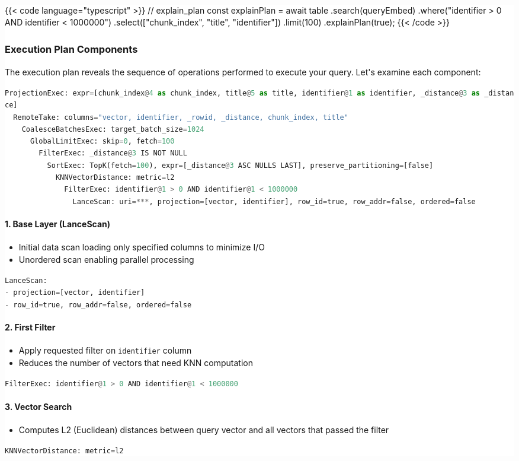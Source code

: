 {{< code language="typescript" >}}
// explain_plan
const explainPlan = await table
    .search(queryEmbed)
    .where("identifier > 0 AND identifier < 1000000")
    .select(["chunk_index", "title", "identifier"])
    .limit(100)
    .explainPlan(true);
{{< /code >}}

### Execution Plan Components

The execution plan reveals the sequence of operations performed to execute your query. Let's examine each component:

```python
ProjectionExec: expr=[chunk_index@4 as chunk_index, title@5 as title, identifier@1 as identifier, _distance@3 as _distance]
  RemoteTake: columns="vector, identifier, _rowid, _distance, chunk_index, title"
    CoalesceBatchesExec: target_batch_size=1024
      GlobalLimitExec: skip=0, fetch=100
        FilterExec: _distance@3 IS NOT NULL
          SortExec: TopK(fetch=100), expr=[_distance@3 ASC NULLS LAST], preserve_partitioning=[false]
            KNNVectorDistance: metric=l2
              FilterExec: identifier@1 > 0 AND identifier@1 < 1000000
                LanceScan: uri=***, projection=[vector, identifier], row_id=true, row_addr=false, ordered=false
```

#### 1. Base Layer (LanceScan)

- Initial data scan loading only specified columns to minimize I/O
- Unordered scan enabling parallel processing

```python
LanceScan: 
- projection=[vector, identifier]
- row_id=true, row_addr=false, ordered=false
```

#### 2. First Filter

- Apply requested filter on `identifier` column
- Reduces the number of vectors that need KNN computation

```python
FilterExec: identifier@1 > 0 AND identifier@1 < 1000000
```

#### 3. Vector Search

- Computes L2 (Euclidean) distances between query vector and all vectors that passed the filter

```python
KNNVectorDistance: metric=l2
```
